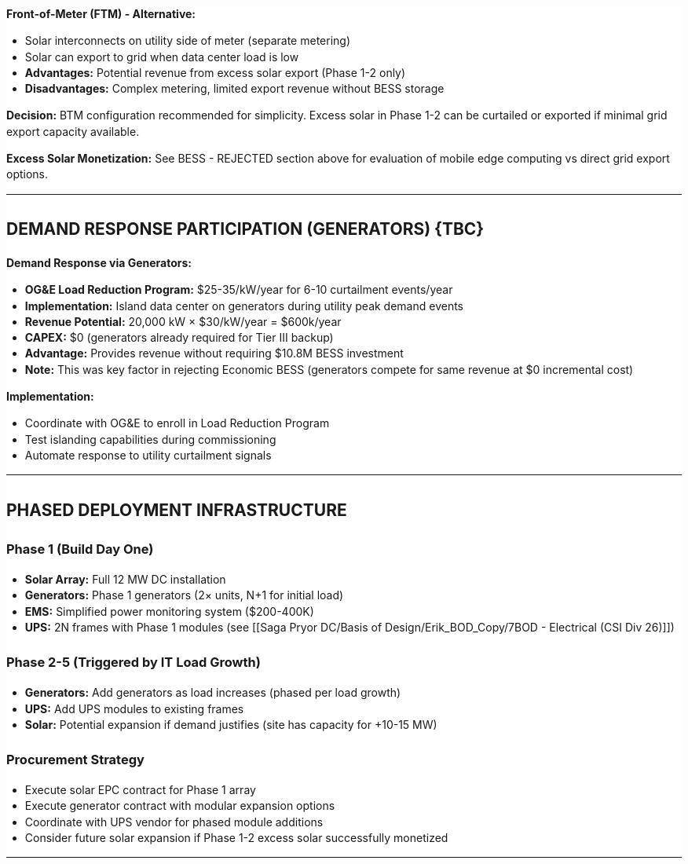 **Front-of-Meter (FTM) - Alternative:**
- Solar interconnects on utility side of meter (separate metering)
- Solar can export to grid when data center load is low
- **Advantages:** Potential revenue from excess solar export (Phase 1-2 only)
- **Disadvantages:** Complex metering, limited export revenue without BESS storage

**Decision:** BTM configuration recommended for simplicity. Excess solar in Phase 1-2 can be curtailed or exported if minimal grid export capacity available.

**Excess Solar Monetization:** See BESS - REJECTED section above for evaluation of mobile edge computing vs direct grid export options.

---

## DEMAND RESPONSE PARTICIPATION (GENERATORS) {TBC}

**Demand Response via Generators:**
- **OG&E Load Reduction Program:** $25-35/kW/year for 6-10 curtailment events/year
- **Implementation:** Island data center on generators during utility peak demand events
- **Revenue Potential:** 20,000 kW × $30/kW/year = $600k/year
- **CAPEX:** $0 (generators already required for Tier III backup)
- **Advantage:** Provides revenue without requiring $10.8M BESS investment
- **Note:** This was key factor in rejecting Economic BESS (generators compete for same revenue at $0 incremental cost)

**Implementation:**
- Coordinate with OG&E to enroll in Load Reduction Program
- Test islanding capabilities during commissioning
- Automate response to utility curtailment signals

---

## PHASED DEPLOYMENT INFRASTRUCTURE

### Phase 1 (Build Day One)
- **Solar Array:** Full 12 MW DC installation
- **Generators:** Phase 1 generators (2× units, N+1 for initial load)
- **EMS:** Simplified power monitoring system ($200-400K)
- **UPS:** 2N frames with Phase 1 modules (see [[Saga Pryor DC/Basis of Design/Erik_BOD_Copy/7BOD - Electrical (CSI Div 26)]])

### Phase 2-5 (Triggered by IT Load Growth)
- **Generators:** Add generators as load increases (phased per load growth)
- **UPS:** Add UPS modules to existing frames
- **Solar:** Potential expansion if demand justifies (site has capacity for +10-15 MW)

### Procurement Strategy
- Execute solar EPC contract for Phase 1 array
- Execute generator contract with modular expansion options
- Coordinate with UPS vendor for phased module additions
- Consider future solar expansion if Phase 1-2 excess solar successfully monetized

---